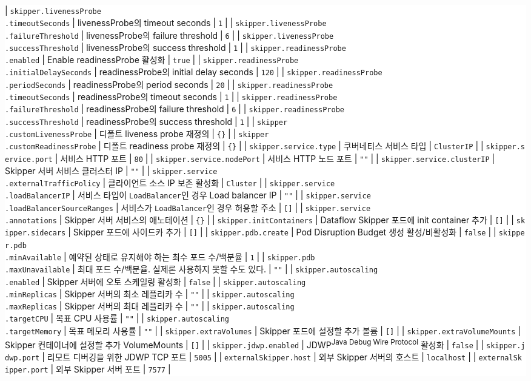 | <code class="highlighter-rouge">skipper.livenessProbe<br />.timeoutSeconds</code> | livenessProbe의 timeout seconds                              | `1`                            |
| <code class="highlighter-rouge">skipper.livenessProbe<br />.failureThreshold</code> | livenessProbe의 failure threshold                            | `6`                            |
| <code class="highlighter-rouge">skipper.livenessProbe<br />.successThreshold</code> | livenessProbe의 success threshold                            | `1`                            |
| <code class="highlighter-rouge">skipper.readinessProbe<br />.enabled</code> | Enable readinessProbe 활성화                                 | `true`                         |
| <code class="highlighter-rouge">skipper.readinessProbe<br />.initialDelaySeconds</code> | readinessProbe의 initial delay seconds                       | `120`                          |
| <code class="highlighter-rouge">skipper.readinessProbe<br />.periodSeconds</code> | readinessProbe의 period seconds                              | `20`                           |
| <code class="highlighter-rouge">skipper.readinessProbe<br />.timeoutSeconds</code> | readinessProbe의 timeout seconds                             | `1`                            |
| <code class="highlighter-rouge">skipper.readinessProbe<br />.failureThreshold</code> | readinessProbe의 failure threshold                           | `6`                            |
| <code class="highlighter-rouge">skipper.readinessProbe<br />.successThreshold</code> | readinessProbe의 success threshold                           | `1`                            |
| <code class="highlighter-rouge">skipper<br />.customLivenessProbe</code> | 디폴트 liveness probe 재정의                                 | `{}`                           |
| <code class="highlighter-rouge">skipper<br />.customReadinessProbe</code> | 디폴트 readiness probe 재정의                                | `{}`                           |
| `skipper.service.type`                                       | 쿠버네티스 서비스 타입                                       | `ClusterIP`                    |
| `skipper.service.port`                                       | 서비스 HTTP 포트                                             | `80`                           |
| `skipper.service.nodePort`                                   | 서비스 HTTP 노드 포트                                        | `""`                           |
| `skipper.service.clusterIP`                                  | Skipper 서버 서비스 클러스터 IP                              | `""`                           |
| <code class="highlighter-rouge">skipper.service<br />.externalTrafficPolicy</code> | 클라이언트 소스 IP 보존 활성화                               | `Cluster`                      |
| <code class="highlighter-rouge">skipper.service<br />.loadBalancerIP</code> | 서비스 타입이 `LoadBalancer`인 경우 Load balancer IP         | `""`                           |
| <code class="highlighter-rouge">skipper.service<br />.loadBalancerSourceRanges</code> | 서비스가 `LoadBalancer`인 경우 허용할 주소                   | `[]`                           |
| <code class="highlighter-rouge">skipper.service<br />.annotations</code> | Skipper 서버 서비스의 애노테이션                             | `{}`                           |
| `skipper.initContainers`                                     | Dataflow Skipper 포드에 init container 추가                  | `[]`                           |
| `skipper.sidecars`                                           | Skipper 포드에 사이드카 추가                                 | `[]`                           |
| `skipper.pdb.create`                                         | Pod Disruption Budget 생성 활성/비활성화                     | `false`                        |
| <code class="highlighter-rouge">skipper.pdb<br />.minAvailable</code> | 예약된 상태로 유지해야 하는 최수 포드 수/백분율              | `1`                            |
| <code class="highlighter-rouge">skipper.pdb<br />.maxUnavailable</code> | 최대 포드 수/백분율. 실제론 사용하지 못할 수도 있다.         | `""`                           |
| <code class="highlighter-rouge">skipper.autoscaling<br />.enabled</code> | Skipper 서버에 오토 스케일링 활성화                          | `false`                        |
| <code class="highlighter-rouge">skipper.autoscaling<br />.minReplicas</code> | Skipper 서버의 최소 레플리카 수                              | `""`                           |
| <code class="highlighter-rouge">skipper.autoscaling<br />.maxReplicas</code> | Skipper 서버의 최대 레플리카 수                              | `""`                           |
| <code class="highlighter-rouge">skipper.autoscaling<br />.targetCPU</code> | 목표 CPU 사용률                                              | `""`                           |
| <code class="highlighter-rouge">skipper.autoscaling<br />.targetMemory</code> | 목표 메모리 사용률                                           | `""`                           |
| `skipper.extraVolumes`                                       | Skipper 포드에 설정할 추가 볼륨                              | `[]`                           |
| `skipper.extraVolumeMounts`                                  | Skipper 컨테이너에 설정할 추가 VolumeMounts                  | `[]`                           |
| `skipper.jdwp.enabled`                                       | JDWP<sup>Java Debug Wire Protocol</sup> 활성화               | `false`                        |
| `skipper.jdwp.port`                                          | 리모트 디버깅을 위한 JDWP TCP 포트                           | `5005`                         |
| `externalSkipper.host`                                       | 외부 Skipper 서버의 호스트                                   | `localhost`                    |
| `externalSkipper.port`                                       | 외부 Skipper 서버 포트                                       | `7577`                         |

